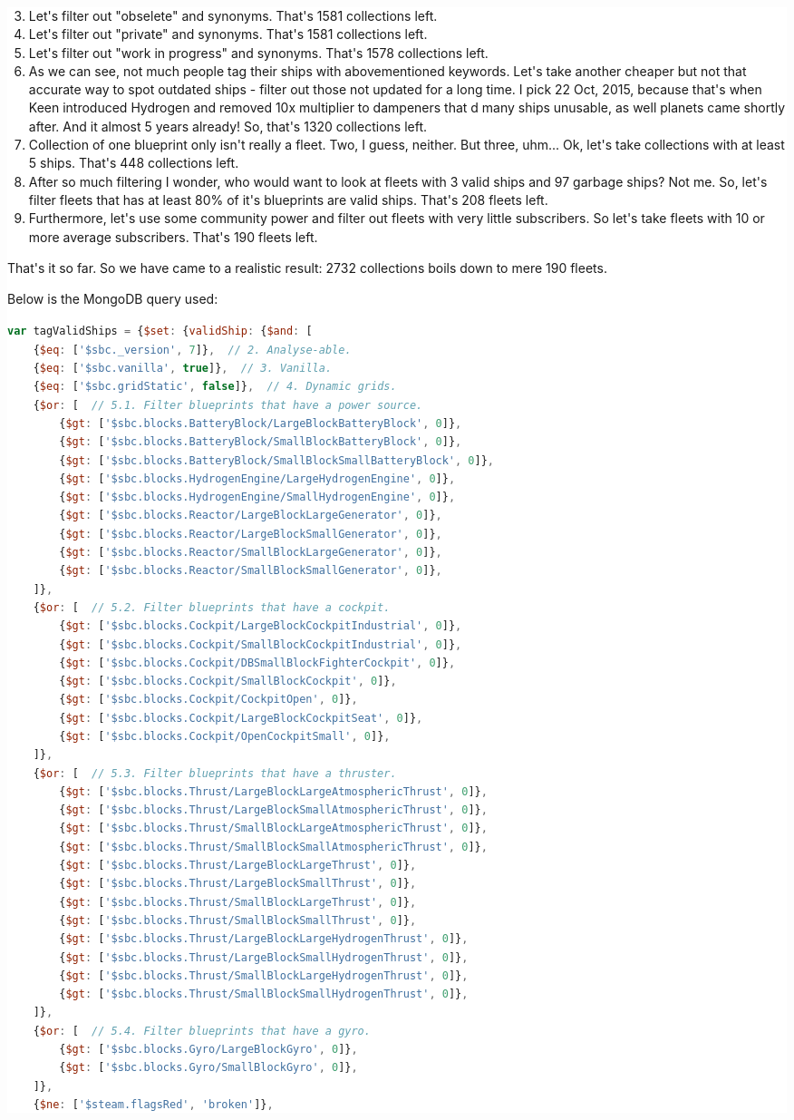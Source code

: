    3. Let's filter out "obselete" and synonyms. That's 1581 collections left.
   4. Let's filter out "private" and synonyms. That's 1581 collections left.
   5. Let's filter out "work in progress" and synonyms. That's 1578 collections left.
7. As we can see, not much people tag their ships with abovementioned keywords. Let's take another cheaper but not that accurate way to spot outdated ships - filter out those not updated for a long time. I pick 22 Oct, 2015, because that's when Keen introduced Hydrogen and removed 10x multiplier to dampeners that d many ships unusable, as well planets came shortly after. And it almost 5 years already! So, that's 1320 collections left.
8. Collection of one blueprint only isn't really a fleet. Two, I guess, neither. But three, uhm... Ok, let's take collections with at least 5 ships. That's 448 collections left.
9. After so much filtering I wonder, who would want to look at fleets with 3 valid ships and 97 garbage ships? Not me. So, let's filter fleets that has at least 80% of it's blueprints are valid ships. That's 208 fleets left.
10. Furthermore, let's use some community power and filter out fleets with very little subscribers. So let's take fleets with 10 or more average subscribers. That's 190 fleets left.

That's it so far. So we have came to a realistic result: 2732 collections boils down to mere 190 fleets.

Below is the MongoDB query used:

```js
var tagValidShips = {$set: {validShip: {$and: [
    {$eq: ['$sbc._version', 7]},  // 2. Analyse-able.
    {$eq: ['$sbc.vanilla', true]},  // 3. Vanilla.
    {$eq: ['$sbc.gridStatic', false]},  // 4. Dynamic grids.
    {$or: [  // 5.1. Filter blueprints that have a power source.
        {$gt: ['$sbc.blocks.BatteryBlock/LargeBlockBatteryBlock', 0]},
        {$gt: ['$sbc.blocks.BatteryBlock/SmallBlockBatteryBlock', 0]},
        {$gt: ['$sbc.blocks.BatteryBlock/SmallBlockSmallBatteryBlock', 0]},
        {$gt: ['$sbc.blocks.HydrogenEngine/LargeHydrogenEngine', 0]},
        {$gt: ['$sbc.blocks.HydrogenEngine/SmallHydrogenEngine', 0]},
        {$gt: ['$sbc.blocks.Reactor/LargeBlockLargeGenerator', 0]},
        {$gt: ['$sbc.blocks.Reactor/LargeBlockSmallGenerator', 0]},
        {$gt: ['$sbc.blocks.Reactor/SmallBlockLargeGenerator', 0]},
        {$gt: ['$sbc.blocks.Reactor/SmallBlockSmallGenerator', 0]},
    ]},
    {$or: [  // 5.2. Filter blueprints that have a cockpit.
        {$gt: ['$sbc.blocks.Cockpit/LargeBlockCockpitIndustrial', 0]},
        {$gt: ['$sbc.blocks.Cockpit/SmallBlockCockpitIndustrial', 0]},
        {$gt: ['$sbc.blocks.Cockpit/DBSmallBlockFighterCockpit', 0]},
        {$gt: ['$sbc.blocks.Cockpit/SmallBlockCockpit', 0]},
        {$gt: ['$sbc.blocks.Cockpit/CockpitOpen', 0]},
        {$gt: ['$sbc.blocks.Cockpit/LargeBlockCockpitSeat', 0]},
        {$gt: ['$sbc.blocks.Cockpit/OpenCockpitSmall', 0]},
    ]},
    {$or: [  // 5.3. Filter blueprints that have a thruster.
        {$gt: ['$sbc.blocks.Thrust/LargeBlockLargeAtmosphericThrust', 0]},
        {$gt: ['$sbc.blocks.Thrust/LargeBlockSmallAtmosphericThrust', 0]},
        {$gt: ['$sbc.blocks.Thrust/SmallBlockLargeAtmosphericThrust', 0]},
        {$gt: ['$sbc.blocks.Thrust/SmallBlockSmallAtmosphericThrust', 0]},
        {$gt: ['$sbc.blocks.Thrust/LargeBlockLargeThrust', 0]},
        {$gt: ['$sbc.blocks.Thrust/LargeBlockSmallThrust', 0]},
        {$gt: ['$sbc.blocks.Thrust/SmallBlockLargeThrust', 0]},
        {$gt: ['$sbc.blocks.Thrust/SmallBlockSmallThrust', 0]},
        {$gt: ['$sbc.blocks.Thrust/LargeBlockLargeHydrogenThrust', 0]},
        {$gt: ['$sbc.blocks.Thrust/LargeBlockSmallHydrogenThrust', 0]},
        {$gt: ['$sbc.blocks.Thrust/SmallBlockLargeHydrogenThrust', 0]},
        {$gt: ['$sbc.blocks.Thrust/SmallBlockSmallHydrogenThrust', 0]},
    ]},
    {$or: [  // 5.4. Filter blueprints that have a gyro.
        {$gt: ['$sbc.blocks.Gyro/LargeBlockGyro', 0]},
        {$gt: ['$sbc.blocks.Gyro/SmallBlockGyro', 0]},
    ]},
    {$ne: ['$steam.flagsRed', 'broken']},
```